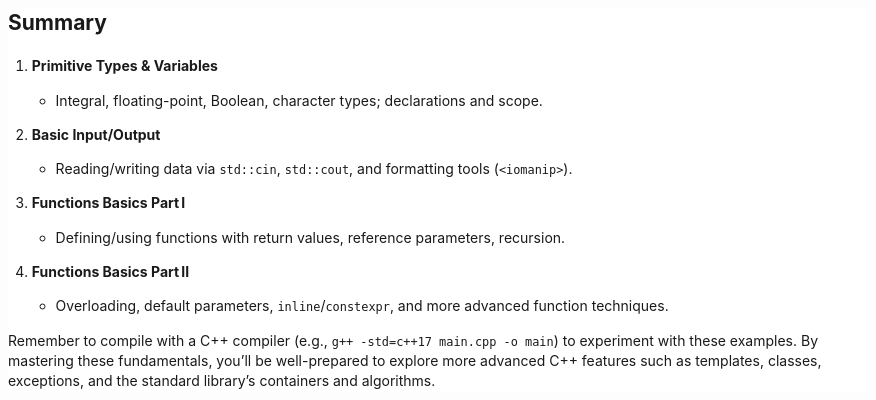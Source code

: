 
## Summary

1. **Primitive Types & Variables**

   - Integral, floating-point, Boolean, character types; declarations and scope.

2. **Basic Input/Output**

   - Reading/writing data via `std::cin`, `std::cout`, and formatting tools (`<iomanip>`).

3. **Functions Basics Part I**

   - Defining/using functions with return values, reference parameters, recursion.

4. **Functions Basics Part II**
   - Overloading, default parameters, `inline`/`constexpr`, and more advanced function techniques.

Remember to compile with a C++ compiler (e.g., `g++ -std=c++17 main.cpp -o main`) to experiment with these examples. By mastering these fundamentals, you’ll be well-prepared to explore more advanced C++ features such as templates, classes, exceptions, and the standard library’s containers and algorithms.
